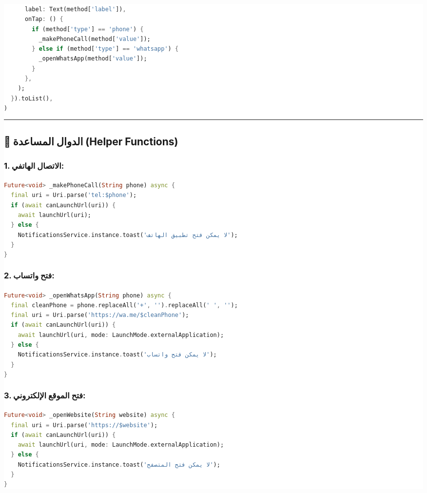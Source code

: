 ```dart
      label: Text(method['label']),
      onTap: () {
        if (method['type'] == 'phone') {
          _makePhoneCall(method['value']);
        } else if (method['type'] == 'whatsapp') {
          _openWhatsApp(method['value']);
        }
      },
    );
  }).toList(),
)
```

---

## 🔧 **الدوال المساعدة (Helper Functions)**

### **1. الاتصال الهاتفي:**

```dart
Future<void> _makePhoneCall(String phone) async {
  final uri = Uri.parse('tel:$phone');
  if (await canLaunchUrl(uri)) {
    await launchUrl(uri);
  } else {
    NotificationsService.instance.toast('لا يمكن فتح تطبيق الهاتف');
  }
}
```

### **2. فتح واتساب:**

```dart
Future<void> _openWhatsApp(String phone) async {
  final cleanPhone = phone.replaceAll('+', '').replaceAll(' ', '');
  final uri = Uri.parse('https://wa.me/$cleanPhone');
  if (await canLaunchUrl(uri)) {
    await launchUrl(uri, mode: LaunchMode.externalApplication);
  } else {
    NotificationsService.instance.toast('لا يمكن فتح واتساب');
  }
}
```

### **3. فتح الموقع الإلكتروني:**

```dart
Future<void> _openWebsite(String website) async {
  final uri = Uri.parse('https://$website');
  if (await canLaunchUrl(uri)) {
    await launchUrl(uri, mode: LaunchMode.externalApplication);
  } else {
    NotificationsService.instance.toast('لا يمكن فتح المتصفح');
  }
}
```

